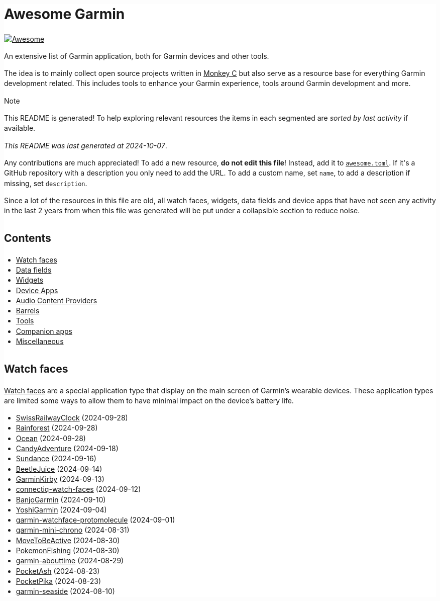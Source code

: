 # Awesome Garmin

[![Awesome](https://awesome.re/badge.svg)](https://awesome.re)

An extensive list of Garmin application, both for Garmin devices and other tools.

The idea is to mainly collect open source projects written in [Monkey C] but
also serve as a resource base for everything Garmin development related. This
includes tools to enhance your Garmin experience, tools around Garmin
development and more.

> [!NOTE]
> This README is generated!
> To help exploring relevant resources the items in each segmented are _sorted
> by last activity_ if available.
>
> _This README was last generated at 2024-10-07_.

Any contributions are much appreciated! To add a new resource, **do not edit
this file**! Instead, add it to [`awesome.toml`][awesome-toml]. If it's a GitHub
repository with a description you only need to add the URL. To add a custom
name, set `name`, to add a description if missing, set `description`.

Since a lot of the resources in this file are old, all watch faces, widgets, data
fields and device apps that have not seen any activity in the last 2 years from
when this file was generated will be put under a collapsible section to reduce
noise.

## Contents

- [Watch faces](#watch-faces)
- [Data fields](#data-fields)
- [Widgets](#widgets)
- [Device Apps](#device-apps)
- [Audio Content Providers](#audio-content-providers)
- [Barrels](#barrels)
- [Tools](#tools)
- [Companion apps](#companion-apps)
- [Miscellaneous](#miscellaneous)

## Watch faces

[Watch faces] are a special application type that display on the main screen of
Garmin’s wearable devices. These application types are limited some ways to
allow them to have minimal impact on the device’s battery life.

- [SwissRailwayClock](https://github.com/ahuggel/SwissRailwayClock) (2024-09-28)
- [Rainforest](https://github.com/SarahBass/Rainforest) (2024-09-28)
- [Ocean](https://github.com/SarahBass/Ocean) (2024-09-28)
- [CandyAdventure](https://github.com/SarahBass/CandyAdventure) (2024-09-18)
- [Sundance](https://github.com/cizi/Sundance) (2024-09-16)
- [BeetleJuice](https://github.com/SarahBass/BeetleJuice) (2024-09-14)
- [GarminKirby](https://github.com/SarahBass/GarminKirby) (2024-09-13)
- [connectiq-watch-faces](https://github.com/groovc/connectiq-watch-faces) (2024-09-12)
- [BanjoGarmin](https://github.com/SarahBass/BanjoGarmin) (2024-09-10)
- [YoshiGarmin](https://github.com/SarahBass/YoshiGarmin) (2024-09-04)
- [garmin-watchface-protomolecule](https://github.com/blotspot/garmin-watchface-protomolecule) (2024-09-01)
- [garmin-mini-chrono](https://github.com/adamdanielczyk/garmin-mini-chrono) (2024-08-31)
- [MoveToBeActive](https://github.com/fevieira27/MoveToBeActive) (2024-08-30)
- [PokemonFishing](https://github.com/SarahBass/PokemonFishing) (2024-08-30)
- [garmin-abouttime](https://github.com/samuelmr/garmin-abouttime) (2024-08-29)
- [PocketAsh](https://github.com/SarahBass/PocketAsh) (2024-08-23)
- [PocketPika](https://github.com/SarahBass/PocketPika) (2024-08-23)
- [garmin-seaside](https://github.com/bombsimon/garmin-seaside) (2024-08-10)

[awesome-toml]: ./awesome-generator/awesome.toml
[Watch faces]: https://developer.garmin.com/connect-iq/connect-iq-basics/app-types/#watchfaces
[Monkey C]: https://developer.garmin.com/connect-iq/monkey-c/
[Data fields]: https://developer.garmin.com/connect-iq/connect-iq-basics/app-types/#datafields
[Widgets]: https://developer.garmin.com/connect-iq/connect-iq-basics/app-types/#widgets
[Device Apps]: https://developer.garmin.com/connect-iq/connect-iq-basics/app-types/#deviceapps
[Audio content providers]: https://developer.garmin.com/connect-iq/connect-iq-basics/app-types/#audiocontentproviders
[Monkey Barrels]: https://developer.garmin.com/connect-iq/core-topics/shareable-libraries/